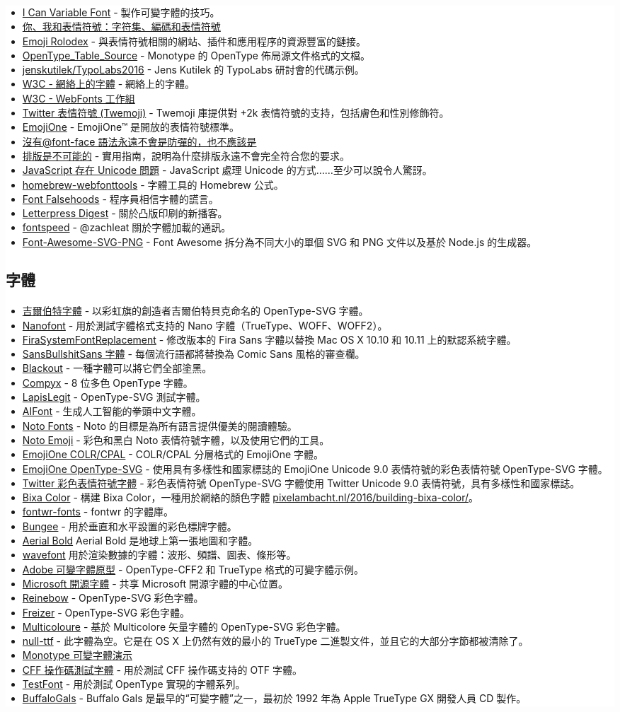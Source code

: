* [I Can Variable Font](https://github.com/scribbletone/i-can-variable-font) - 製作可變字體的技巧。
* [你、我和表情符號：字符集、編碼和表情符號](https://www.smashingmagazine.com/2016/11/character-sets-encoding-emoji/)
* [Emoji Rolodex](https://www.emojicopy.com/#emojicodes) - 與表情符號相關的網站、插件和應用程序的資源豐富的鏈接。
* [OpenType\_Table\_Source](https://github.com/Monotype/OpenType\_Table\_Source) - Monotype 的 OpenType 佈局源文件格式的文檔。
* [jenskutilek/TypoLabs2016](https://github.com/jenskutilek/TypoLabs2016) - Jens Kutilek 的 TypoLabs 研討會的代碼示例。
* [W3C - 網絡上的字體](https://www.w3.org/Fonts/) - 網絡上的字體。
* [W3C - WebFonts 工作組](https://www.w3.org/Fonts/WG/)
* [Twitter 表情符號 (Twemoji)](https://github.com/twitter/twemoji) - Twemoji 庫提供對 +2k 表情符號的支持，包括膚色和性別修飾符。
* [EmojiOne](https://github.com/emojione/emojione) - EmojiOne™ 是開放的表情符號標準。
* [沒有@font-face 語法永遠不會是防彈的，也不應該是](https://calendar.perfplanet.com/2016/no-font-face-bulletproof-syntax/)
* [排版是不可能的](https://medium.engineering/typography-is-impossible-5872b0c7f891) - 實用指南，說明為什麼排版永遠不會完全符合您的要求。
* [JavaScript 存在 Unicode 問題](https://mathiasbynens.be/notes/javascript-unicode) - JavaScript 處理 Unicode 的方式……至少可以說令人驚訝。
* [homebrew-webfonttools](https://github.com/bramstein/homebrew-webfonttools) - 字體工具的 Homebrew 公式。
* [Font Falsehoods](https://github.com/RoelN/Font-Falsehoods) - 程序員相信字體的謊言。
* [Letterpress Digest](http://letterpressdigest.com) - 關於凸版印刷的新播客。
* [fontspeed](https://www.fontspeed.io) - @zachleat 關於字體加載的通訊。
* [Font-Awesome-SVG-PNG](https://github.com/encharm/Font-Awesome-SVG-PNG) - Font Awesome 拆分為不同大小的單個 SVG 和 PNG 文件以及基於 Node.js 的生成器。

## 字體

* [吉爾伯特字體](https://github.com/Fontself/TypeWithPride) - 以彩虹旗的創造者吉爾伯特貝克命名的 OpenType-SVG 字體。
* [Nanofont](https://github.com/bramstein/nanofont) - 用於測試字體格式支持的 Nano 字體（TrueType、WOFF、WOFF2）。
* [FiraSystemFontReplacement](https://github.com/jenskutilek/FiraSystemFontReplacement) - 修改版本的 Fira Sans 字體以替換 Mac OS X 10.10 和 10.11 上的默認系統字體。
* [SansBullshitSans 字體](https://github.com/RoelN/SansBullshitSans) - 每個流行語都將替換為 Comic Sans 風格的審查欄。
* [Blackout](https://github.com/RoelN/Blackout) - 一種字體可以將它們全部塗黑。
* [Compyx](https://github.com/RoelN/Compyx) - 8 位多色 OpenType 字體。
* [LapisLegit](https://github.com/RoelN/LapisLegit) - OpenType-SVG 測試字體。
* [AIFont](https://github.com/Denly/AIFont) - 生成人工智能的拳頭中文字體。
* [Noto Fonts](https://github.com/googlei18n/noto-fonts) - Noto 的目標是為所有語言提供優美的閱讀體驗。
* [Noto Emoji](https://github.com/googlei18n/noto-emoji) - 彩色和黑白 Noto 表情符號字體，以及使用它們的工具。
* [EmojiOne COLR/CPAL](https://github.com/mozilla/twemoji-colr) - COLR/CPAL 分層格式的 EmojiOne 字體。
* [EmojiOne OpenType-SVG](https://github.com/eosrei/emojione-color-font) - 使用具有多樣性和國家標誌的 EmojiOne Unicode 9.0 表情符號的彩色表情符號 OpenType-SVG 字體。
* [Twitter 彩色表情符號字體](https://github.com/eosrei/twemoji-color-font) - 彩色表情符號 OpenType-SVG 字體使用 Twitter Unicode 9.0 表情符號，具有多樣性和國家標誌。
* [Bixa Color](https://bixacolor.com) - 構建 Bixa Color，一種用於網絡的顏色字體 [pixelambacht.nl/2016/building-bixa-color/](https://pixelambacht.nl/2016/%E5%BB%BA%E7%AF%89-bixa-color/)。
* [fontwr-fonts](https://github.com/raphaklaus/fontwr-fonts) - fontwr 的字體庫。
* [Bungee](https://github.com/djrrb/Bungee/) - 用於垂直和水平設置的彩色標牌字體。
* [Aerial Bold](http://type.aerial-bold.com/tw/) Aerial Bold 是地球上第一張地圖和字體。
* [wavefont](https://github.com/audio-lab/wavefont) 用於渲染數據的字體：波形、頻譜、圖表、條形等。
* [Adobe 可變字體原型](https://github.com/adobe-fonts/adobe-variable-font-prototype) - OpenType-CFF2 和 TrueType 格式的可變字體示例。
* [Microsoft 開源字體](https://github.com/Microsoft/fonts) - 共享 Microsoft 開源字體的中心位置。
* [Reinebow](https://github.com/xerographer/reinebow-color-font) - OpenType-SVG 彩色字體。
* [Freizer](https://github.com/xerographer/freizer-color-font) - OpenType-SVG 彩色字體。
* [Multicoloure](https://github.com/xerographer/multicoloure-font) - 基於 Multicolore 矢量字體的 OpenType-SVG 彩色字體。
* [null-ttf](https://github.com/grzegorzrolek/null-ttf) - 此字體為空。它是在 OS X 上仍然有效的最小的 TrueType 二進製文件，並且它的大部分字節都被清除了。
* [Monotype 可變字體演示](https://github.com/Monotype/Monotype\_prototype\_variable\_fonts)
* [CFF 操作碼測試字體](https://github.com/Pomax/cff-opcode-fonts) - 用於測試 CFF 操作碼支持的 OTF 字體。
* [TestFont](https://github.com/OpenType/TestFont) - 用於測試 OpenType 實現的字體系列。
* [BuffaloGals](https://github.com/TrueTyper/BuffaloGals) - Buffalo Gals 是最早的“可變字體”之一，最初於 1992 年為 Apple TrueType GX 開發人員 CD 製作。